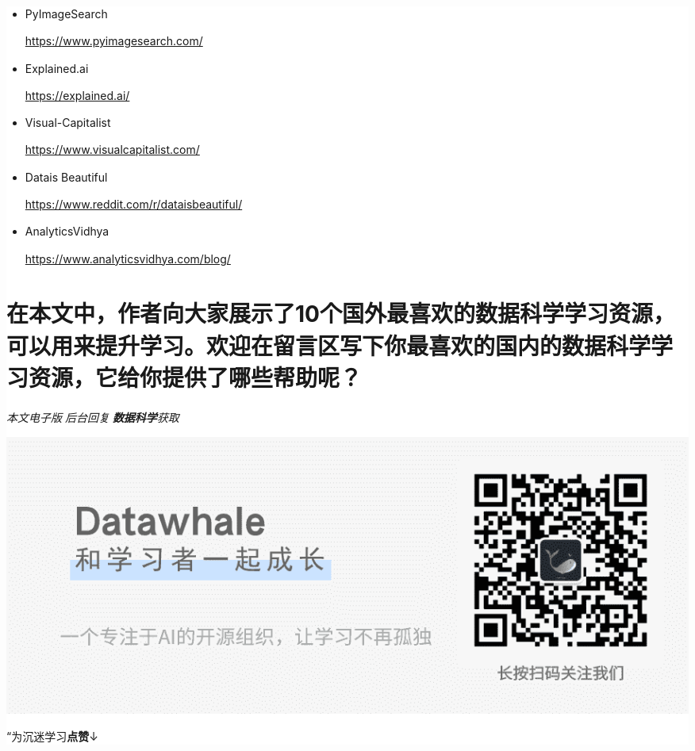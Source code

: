 *   PyImageSearch

    https://www.pyimagesearch.com/

*   Explained.ai

    https://explained.ai/

*   Visual-Capitalist

    https://www.visualcapitalist.com/

*   Datais Beautiful

    https://www.reddit.com/r/dataisbeautiful/

*   AnalyticsVidhya

    https://www.analyticsvidhya.com/blog/

# 在本文中，作者向大家展示了10个国外最喜欢的数据科学学习资源，可以用来提升学习。欢迎在留言区写下你最喜欢的国内的数据科学学习资源，它给你提供了哪些帮助呢？

*本文电子版 后台回复* ***数据科学****获取*

![](../img/ac1260bd6d55ebcd4401293b8b1ef5ff.png)

“为沉迷学习**点赞**↓